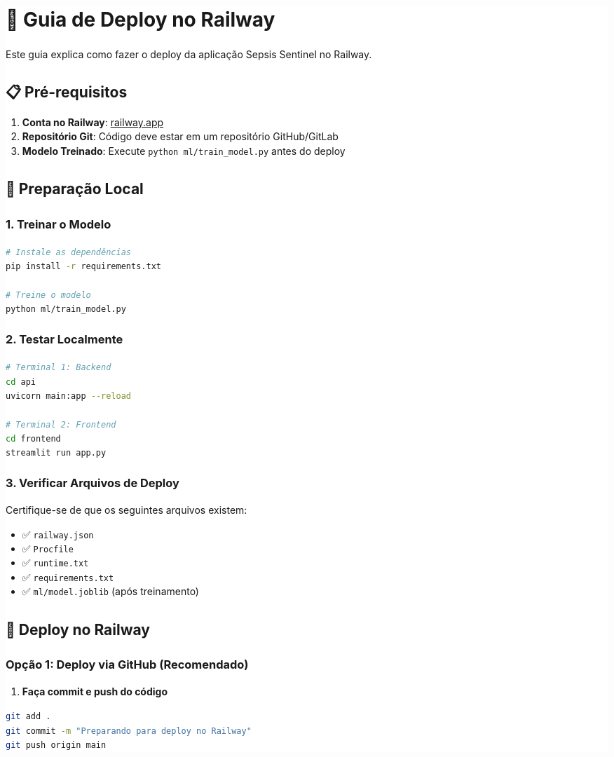 # 🚀 Guia de Deploy no Railway

Este guia explica como fazer o deploy da aplicação Sepsis Sentinel no Railway.

## 📋 Pré-requisitos

1. **Conta no Railway**: [railway.app](https://railway.app)
2. **Repositório Git**: Código deve estar em um repositório GitHub/GitLab
3. **Modelo Treinado**: Execute `python ml/train_model.py` antes do deploy

## 🔧 Preparação Local

### 1. Treinar o Modelo

```bash
# Instale as dependências
pip install -r requirements.txt

# Treine o modelo
python ml/train_model.py
```

### 2. Testar Localmente

```bash
# Terminal 1: Backend
cd api
uvicorn main:app --reload

# Terminal 2: Frontend
cd frontend
streamlit run app.py
```

### 3. Verificar Arquivos de Deploy

Certifique-se de que os seguintes arquivos existem:
- ✅ `railway.json`
- ✅ `Procfile`
- ✅ `runtime.txt`
- ✅ `requirements.txt`
- ✅ `ml/model.joblib` (após treinamento)

## 🚀 Deploy no Railway

### Opção 1: Deploy via GitHub (Recomendado)

1. **Faça commit e push do código**
```bash
git add .
git commit -m "Preparando para deploy no Railway"
git push origin main
```
